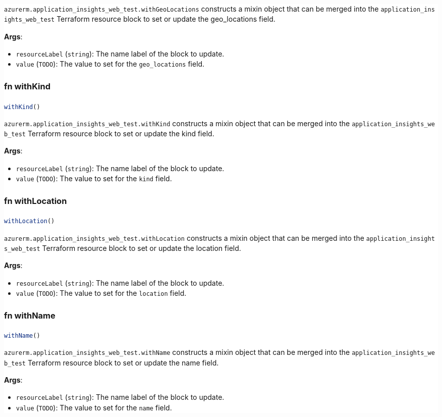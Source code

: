 `azurerm.application_insights_web_test.withGeoLocations` constructs a mixin object that can be merged into the `application_insights_web_test`
Terraform resource block to set or update the geo_locations field.



**Args**:
  - `resourceLabel` (`string`): The name label of the block to update.
  - `value` (`TODO`): The value to set for the `geo_locations` field.


### fn withKind

```ts
withKind()
```

`azurerm.application_insights_web_test.withKind` constructs a mixin object that can be merged into the `application_insights_web_test`
Terraform resource block to set or update the kind field.



**Args**:
  - `resourceLabel` (`string`): The name label of the block to update.
  - `value` (`TODO`): The value to set for the `kind` field.


### fn withLocation

```ts
withLocation()
```

`azurerm.application_insights_web_test.withLocation` constructs a mixin object that can be merged into the `application_insights_web_test`
Terraform resource block to set or update the location field.



**Args**:
  - `resourceLabel` (`string`): The name label of the block to update.
  - `value` (`TODO`): The value to set for the `location` field.


### fn withName

```ts
withName()
```

`azurerm.application_insights_web_test.withName` constructs a mixin object that can be merged into the `application_insights_web_test`
Terraform resource block to set or update the name field.



**Args**:
  - `resourceLabel` (`string`): The name label of the block to update.
  - `value` (`TODO`): The value to set for the `name` field.
